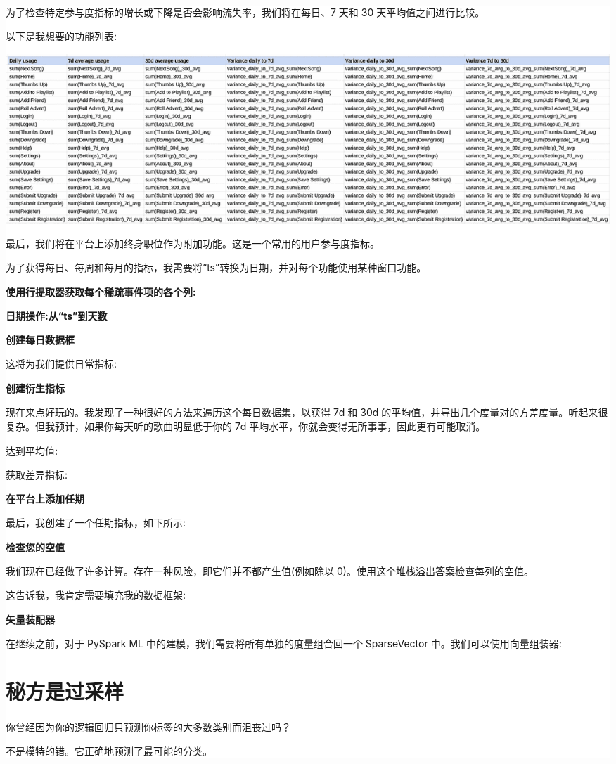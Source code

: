 为了检查特定参与度指标的增长或下降是否会影响流失率，我们将在每日、7 天和 30 天平均值之间进行比较。

以下是我想要的功能列表:

![](img/333e4e71b483e654ab3c42ee39f18941.png)

最后，我们将在平台上添加终身职位作为附加功能。这是一个常用的用户参与度指标。

为了获得每日、每周和每月的指标，我需要将“ts”转换为日期，并对每个功能使用某种窗口功能。

**使用行提取器获取每个稀疏事件项的各个列:**

**日期操作:从“ts”到天数**

**创建每日数据框**

这将为我们提供日常指标:

**创建衍生指标**

现在来点好玩的。我发现了一种很好的方法来遍历这个每日数据集，以获得 7d 和 30d 的平均值，并导出几个度量对的方差度量。听起来很复杂。但我预计，如果你每天听的歌曲明显低于你的 7d 平均水平，你就会变得无所事事，因此更有可能取消。

达到平均值:

获取差异指标:

**在平台上添加任期**

最后，我创建了一个任期指标，如下所示:

**检查您的空值**

我们现在已经做了许多计算。存在一种风险，即它们并不都产生值(例如除以 0)。使用这个[堆栈溢出答案](https://stackoverflow.com/questions/44627386/how-to-find-count-of-null-and-nan-values-for-each-column-in-a-pyspark-dataframe)检查每列的空值。

这告诉我，我肯定需要填充我的数据框架:

**矢量装配器**

在继续之前，对于 PySpark ML 中的建模，我们需要将所有单独的度量组合回一个 SparseVector 中。我们可以使用向量组装器:

# 秘方是过采样

你曾经因为你的逻辑回归只预测你标签的大多数类别而沮丧过吗？

不是模特的错。它正确地预测了最可能的分类。
